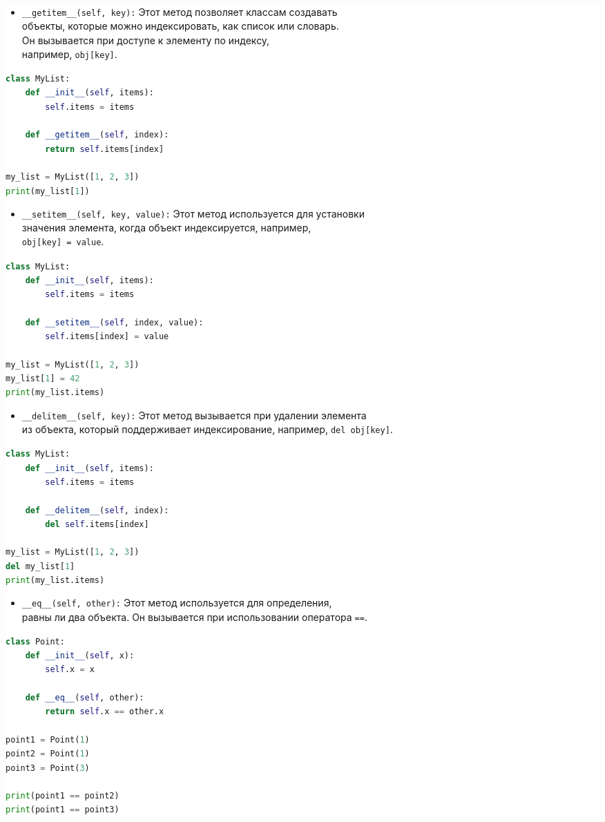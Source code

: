 * `__getitem__(self, key):` Этот метод позволяет классам создавать                                                                                
объекты, которые можно индексировать, как список или словарь.                                                                              
Он вызывается при доступе к элементу по индексу,                                                                             
например, `obj[key]`.                                                                             

```python
class MyList:
    def __init__(self, items):
        self.items = items

    def __getitem__(self, index):
        return self.items[index]

my_list = MyList([1, 2, 3])
print(my_list[1])
```

* `__setitem__(self, key, value):` Этот метод используется для установки                                                                              
значения элемента, когда объект индексируется, например,                                                                             
`obj[key] = value`.                                                                                

```python
class MyList:
    def __init__(self, items):
        self.items = items

    def __setitem__(self, index, value):
        self.items[index] = value

my_list = MyList([1, 2, 3])
my_list[1] = 42
print(my_list.items)
```

* `__delitem__(self, key):` Этот метод вызывается при удалении элемента                                                                            
из объекта, который поддерживает индексирование, например, `del obj[key]`.                                                                               

```python
class MyList:
    def __init__(self, items):
        self.items = items

    def __delitem__(self, index):
        del self.items[index]

my_list = MyList([1, 2, 3])
del my_list[1]
print(my_list.items)
```

* `__eq__(self, other):` Этот метод используется для определения,                                                                                 
равны ли два объекта. Он вызывается при использовании оператора `==`.                                                                                  

```python
class Point:
    def __init__(self, x):
        self.x = x

    def __eq__(self, other):
        return self.x == other.x

point1 = Point(1)
point2 = Point(1)
point3 = Point(3)

print(point1 == point2)
print(point1 == point3)
```
